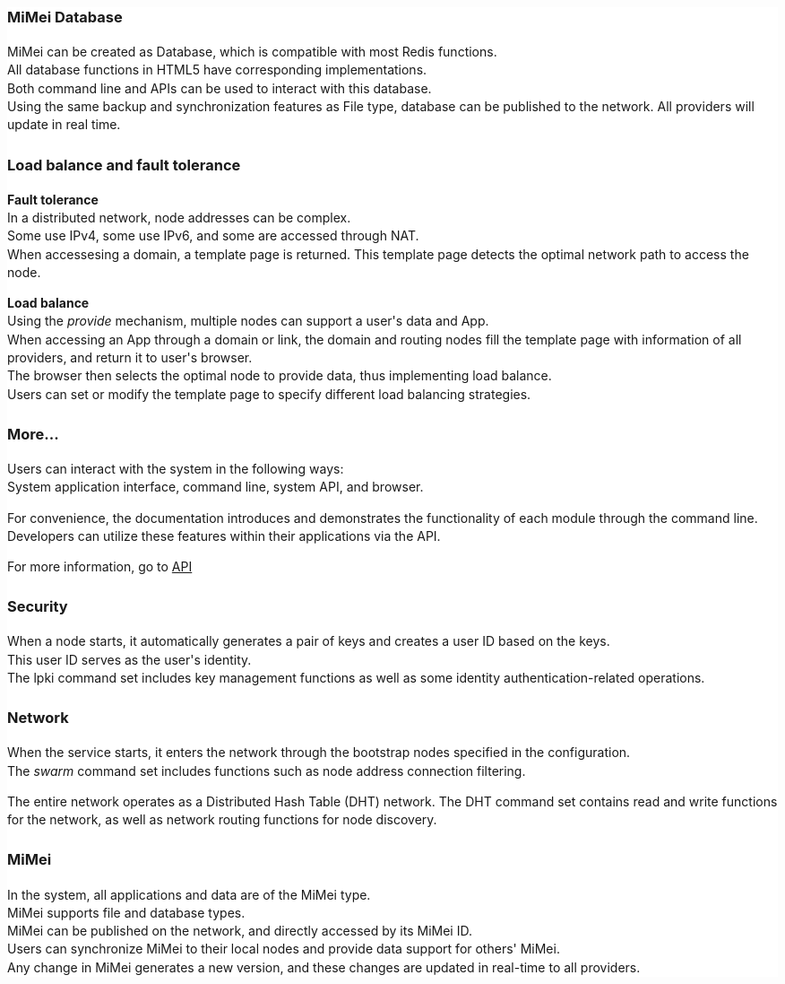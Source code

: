 ### **MiMei Database**
MiMei can be created as Database, which is compatible with most Redis functions.  
All database functions in HTML5 have corresponding implementations.  
Both command line and APIs can be used to interact with this database.  
Using the same backup and synchronization features as File type, database can be published to the network. All providers will update in real time.  

### **Load balance and fault tolerance**  
**Fault tolerance**  
In a distributed network, node addresses can be complex.  
Some use IPv4, some use IPv6, and some are accessed through NAT.  
When accessesing a domain, a template page is returned. This template page detects the optimal network path to access the node.    

**Load balance**  
Using the *provide* mechanism, multiple nodes can support a user's data and App.  
When accessing an App through a domain or link, the domain and routing nodes fill the template page with information of all providers, and return it to user's browser.  
The browser then selects the optimal node to provide data, thus implementing load balance.  
Users can set or modify the template page to specify different load balancing strategies.  


### **More...**
Users can interact with the system in the following ways:  
System application interface, command line, system API, and browser.  

For convenience, the documentation introduces and demonstrates the functionality of each module through the command line. Developers can utilize these features within their applications via the API.  



For more information, go to <a href="./api/Api.md">API</a>  

### **Security**  
When a node starts, it automatically generates a pair of keys and creates a user ID based on the keys.  
This user ID serves as the user's identity.  
The lpki command set includes key management functions as well as some identity authentication-related operations.  

### **Network**  
When the service starts, it enters the network through the bootstrap nodes specified in the configuration.  
The *swarm* command set includes functions such as node address connection filtering.    

The entire network operates as a Distributed Hash Table (DHT) network. The DHT command set contains read and write functions for the network, as well as network routing functions for node discovery.    


### **MiMei**  
In the system, all applications and data are of the MiMei type.  
MiMei supports file and database types.    
MiMei can be published on the network, and directly accessed by its MiMei ID.  
Users can synchronize MiMei to their local nodes and provide data support for others' MiMei.   
Any change in MiMei generates a new version, and these changes are updated in real-time to all providers.  
